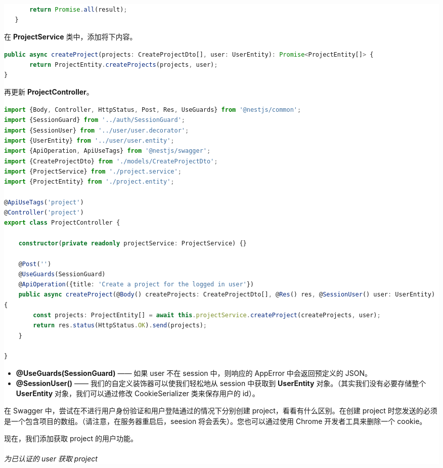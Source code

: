 ```typescript
       return Promise.all(result);
   }
```

在 **ProjectService** 类中，添加将下内容。

```typescript
public async createProject(projects: CreateProjectDto[], user: UserEntity): Promise<ProjectEntity[]> {
       return ProjectEntity.createProjects(projects, user);
}
```

再更新 **ProjectController**。

```typescript
import {Body, Controller, HttpStatus, Post, Res, UseGuards} from '@nestjs/common';
import {SessionGuard} from '../auth/SessionGuard';
import {SessionUser} from '../user/user.decorator';
import {UserEntity} from '../user/user.entity';
import {ApiOperation, ApiUseTags} from '@nestjs/swagger';
import {CreateProjectDto} from './models/CreateProjectDto';
import {ProjectService} from './project.service';
import {ProjectEntity} from './project.entity';

@ApiUseTags('project')
@Controller('project')
export class ProjectController {

    constructor(private readonly projectService: ProjectService) {}

    @Post('')
    @UseGuards(SessionGuard)
    @ApiOperation({title: 'Create a project for the logged in user'})
    public async createProject(@Body() createProjects: CreateProjectDto[], @Res() res, @SessionUser() user: UserEntity) {
        const projects: ProjectEntity[] = await this.projectService.createProject(createProjects, user);
        return res.status(HttpStatus.OK).send(projects);
    }

}
```

* **@UseGuards(SessionGuard)** —— 如果 user 不在 session 中，则响应的 AppError 中会返回预定义的 JSON。
* **@SessionUser()** —— 我们的自定义装饰器可以使我们轻松地从 session 中获取到 **UserEntity** 对象。（其实我们没有必要存储整个 **UserEntity** 对象，我们可以通过修改 CookieSerializer 类来保存用户的 id）。

在 Swagger 中，尝试在不进行用户身份验证和用户登陆通过的情况下分别创建 project，看看有什么区别。在创建 project 时您发送的必须是一个包含项目的数组。（请注意，在服务器重启后，seesion 将会丢失）。您也可以通过使用 Chrome 开发者工具来删除一个 cookie。

现在，我们添加获取 project 的用户功能。

###### 为已认证的 user 获取 project
